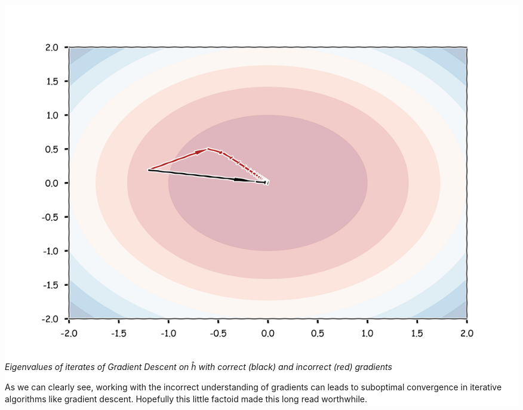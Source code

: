 ![grad](/img/trace-squared.png)
*Eigenvalues of iterates of Gradient Descent on $\hat{h}$ with correct (black) and incorrect (red) gradients*

As we can clearly see, working with the incorrect understanding of gradients can leads to suboptimal convergence in iterative algorithms like gradient descent. Hopefully this little factoid made this long read worthwhile.

[^reference]: Shriram Srinivasan and Nishant Panda, 2019. _What is the gradient of a scalar function of a symmetric matrix?_. [arXiv preprint arXiv:1911.06491](https://arxiv.org/abs/1911.06491).

[^brewer]: J. Brewer, _The gradient with respect to a symmetric matrix_, in IEEE Transactions on Automatic Control, vol. 22, no. 2, pp. 265-267, April 1977, [doi: 10.1109/TAC.1977.1101459](https://doi.org/10.1109/TAC.1977.1101459).


